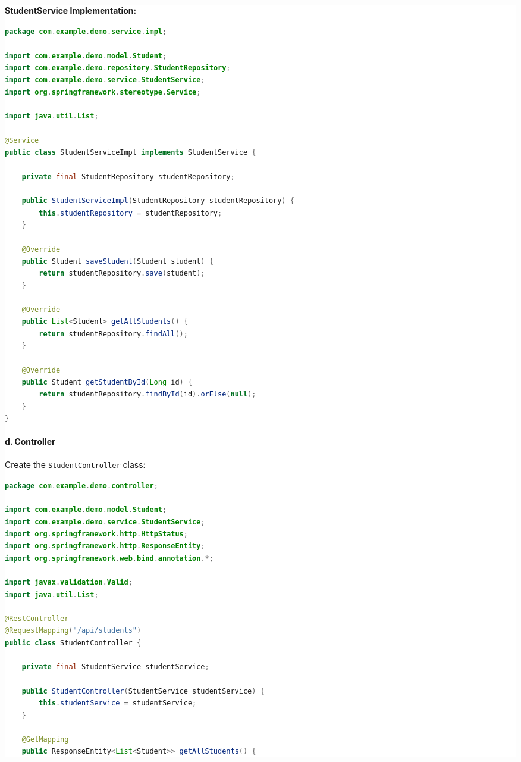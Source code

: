 **StudentService Implementation:**

```java
package com.example.demo.service.impl;

import com.example.demo.model.Student;
import com.example.demo.repository.StudentRepository;
import com.example.demo.service.StudentService;
import org.springframework.stereotype.Service;

import java.util.List;

@Service
public class StudentServiceImpl implements StudentService {

    private final StudentRepository studentRepository;

    public StudentServiceImpl(StudentRepository studentRepository) {
        this.studentRepository = studentRepository;
    }

    @Override
    public Student saveStudent(Student student) {
        return studentRepository.save(student);
    }

    @Override
    public List<Student> getAllStudents() {
        return studentRepository.findAll();
    }

    @Override
    public Student getStudentById(Long id) {
        return studentRepository.findById(id).orElse(null);
    }
}
```

#### **d. Controller**

Create the `StudentController` class:

```java
package com.example.demo.controller;

import com.example.demo.model.Student;
import com.example.demo.service.StudentService;
import org.springframework.http.HttpStatus;
import org.springframework.http.ResponseEntity;
import org.springframework.web.bind.annotation.*;

import javax.validation.Valid;
import java.util.List;

@RestController
@RequestMapping("/api/students")
public class StudentController {

    private final StudentService studentService;

    public StudentController(StudentService studentService) {
        this.studentService = studentService;
    }

    @GetMapping
    public ResponseEntity<List<Student>> getAllStudents() {
```